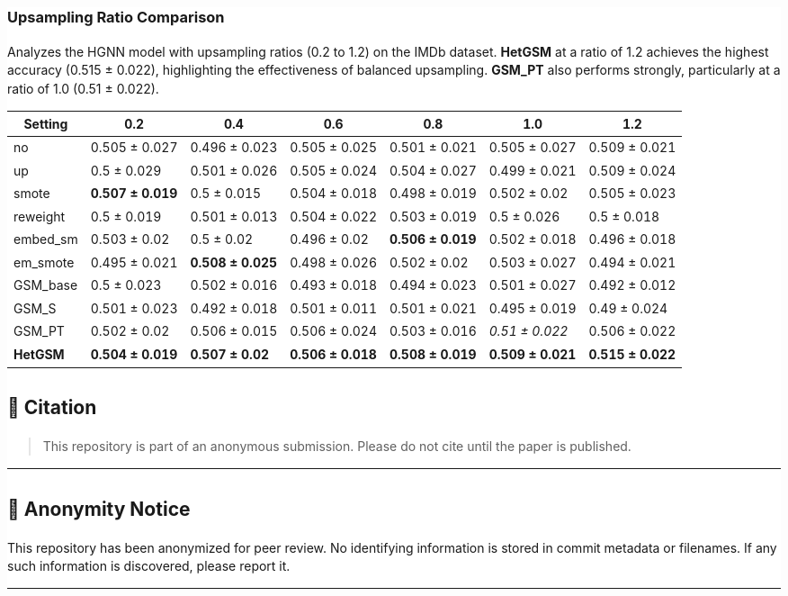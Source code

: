 ### Upsampling Ratio Comparison
Analyzes the HGNN model with upsampling ratios (0.2 to 1.2) on the IMDb dataset. **HetGSM** at a ratio of 1.2 achieves the highest accuracy (0.515 ± 0.022), highlighting the effectiveness of balanced upsampling. **GSM_PT** also performs strongly, particularly at a ratio of 1.0 (0.51 ± 0.022).

| Setting | 0.2 | 0.4 | 0.6 | 0.8 | 1.0 | 1.2 |
|---------|-----|-----|-----|-----|-----|-----|
| no | 0.505 ± 0.027 | 0.496 ± 0.023 | 0.505 ± 0.025 | 0.501 ± 0.021 | 0.505 ± 0.027 | 0.509 ± 0.021 |
| up | 0.5 ± 0.029 | 0.501 ± 0.026 | 0.505 ± 0.024 | 0.504 ± 0.027 | 0.499 ± 0.021 | 0.509 ± 0.024 |
| smote | **0.507 ± 0.019** | 0.5 ± 0.015 | 0.504 ± 0.018 | 0.498 ± 0.019 | 0.502 ± 0.02 | 0.505 ± 0.023 |
| reweight | 0.5 ± 0.019 | 0.501 ± 0.013 | 0.504 ± 0.022 | 0.503 ± 0.019 | 0.5 ± 0.026 | 0.5 ± 0.018 |
| embed_sm | 0.503 ± 0.02 | 0.5 ± 0.02 | 0.496 ± 0.02 | **0.506 ± 0.019** | 0.502 ± 0.018 | 0.496 ± 0.018 |
| em_smote | 0.495 ± 0.021 | **0.508 ± 0.025** | 0.498 ± 0.026 | 0.502 ± 0.02 | 0.503 ± 0.027 | 0.494 ± 0.021 |
| GSM_base | 0.5 ± 0.023 | 0.502 ± 0.016 | 0.493 ± 0.018 | 0.494 ± 0.023 | 0.501 ± 0.027 | 0.492 ± 0.012 |
| GSM_S | 0.501 ± 0.023 | 0.492 ± 0.018 | 0.501 ± 0.011 | 0.501 ± 0.021 | 0.495 ± 0.019 | 0.49 ± 0.024 |
| GSM_PT | 0.502 ± 0.02 | 0.506 ± 0.015 | 0.506 ± 0.024 | 0.503 ± 0.016 | _0.51 ± 0.022_ | 0.506 ± 0.022 |
| **HetGSM** | **0.504 ± 0.019** | **0.507 ± 0.02** | **0.506 ± 0.018** | **0.508 ± 0.019** | **0.509 ± 0.021** | **0.515 ± 0.022** |



## 📄 Citation

> This repository is part of an anonymous submission. Please do not cite until the paper is published.

---

## 🔐 Anonymity Notice

This repository has been anonymized for peer review. No identifying information is stored in commit metadata or filenames. If any such information is discovered, please report it.

---

  